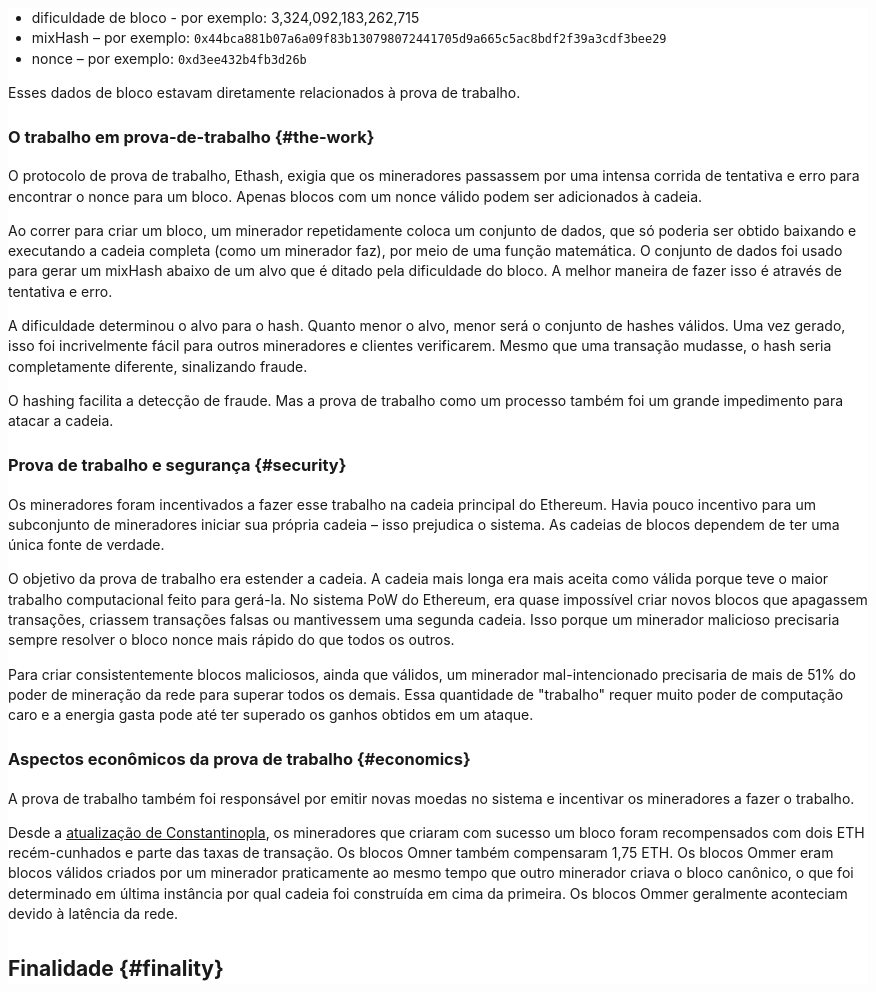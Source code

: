 - dificuldade de bloco - por exemplo: 3,324,092,183,262,715
- mixHash – por exemplo: `0x44bca881b07a6a09f83b130798072441705d9a665c5ac8bdf2f39a3cdf3bee29`
- nonce – por exemplo: `0xd3ee432b4fb3d26b`

Esses dados de bloco estavam diretamente relacionados à prova de trabalho.

### O trabalho em prova-de-trabalho {#the-work}

O protocolo de prova de trabalho, Ethash, exigia que os mineradores passassem por uma intensa corrida de tentativa e erro para encontrar o nonce para um bloco. Apenas blocos com um nonce válido podem ser adicionados à cadeia.

Ao correr para criar um bloco, um minerador repetidamente coloca um conjunto de dados, que só poderia ser obtido baixando e executando a cadeia completa (como um minerador faz), por meio de uma função matemática. O conjunto de dados foi usado para gerar um mixHash abaixo de um alvo que é ditado pela dificuldade do bloco. A melhor maneira de fazer isso é através de tentativa e erro.

A dificuldade determinou o alvo para o hash. Quanto menor o alvo, menor será o conjunto de hashes válidos. Uma vez gerado, isso foi incrivelmente fácil para outros mineradores e clientes verificarem. Mesmo que uma transação mudasse, o hash seria completamente diferente, sinalizando fraude.

O hashing facilita a detecção de fraude. Mas a prova de trabalho como um processo também foi um grande impedimento para atacar a cadeia.

### Prova de trabalho e segurança {#security}

Os mineradores foram incentivados a fazer esse trabalho na cadeia principal do Ethereum. Havia pouco incentivo para um subconjunto de mineradores iniciar sua própria cadeia – isso prejudica o sistema. As cadeias de blocos dependem de ter uma única fonte de verdade.

O objetivo da prova de trabalho era estender a cadeia. A cadeia mais longa era mais aceita como válida porque teve o maior trabalho computacional feito para gerá-la. No sistema PoW do Ethereum, era quase impossível criar novos blocos que apagassem transações, criassem transações falsas ou mantivessem uma segunda cadeia. Isso porque um minerador malicioso precisaria sempre resolver o bloco nonce mais rápido do que todos os outros.

Para criar consistentemente blocos maliciosos, ainda que válidos, um minerador mal-intencionado precisaria de mais de 51% do poder de mineração da rede para superar todos os demais. Essa quantidade de "trabalho" requer muito poder de computação caro e a energia gasta pode até ter superado os ganhos obtidos em um ataque.

### Aspectos econômicos da prova de trabalho {#economics}

A prova de trabalho também foi responsável por emitir novas moedas no sistema e incentivar os mineradores a fazer o trabalho.

Desde a [atualização de Constantinopla](/history/#constantinople), os mineradores que criaram com sucesso um bloco foram recompensados com dois ETH recém-cunhados e parte das taxas de transação. Os blocos Omner também compensaram 1,75 ETH. Os blocos Ommer eram blocos válidos criados por um minerador praticamente ao mesmo tempo que outro minerador criava o bloco canônico, o que foi determinado em última instância por qual cadeia foi construída em cima da primeira. Os blocos Ommer geralmente aconteciam devido à latência da rede.

## Finalidade {#finality}
